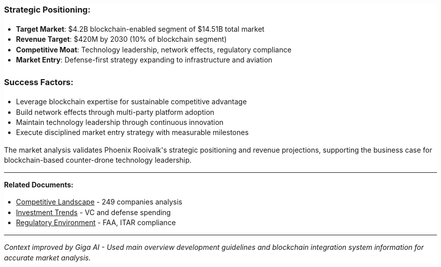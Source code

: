 ### Strategic Positioning:
- **Target Market**: $4.2B blockchain-enabled segment of $14.51B total market
- **Revenue Target**: $420M by 2030 (10% of blockchain segment)
- **Competitive Moat**: Technology leadership, network effects, regulatory compliance
- **Market Entry**: Defense-first strategy expanding to infrastructure and aviation

### Success Factors:
- Leverage blockchain expertise for sustainable competitive advantage
- Build network effects through multi-party platform adoption
- Maintain technology leadership through continuous innovation
- Execute disciplined market entry strategy with measurable milestones

The market analysis validates Phoenix Rooivalk's strategic positioning and revenue projections, supporting the business case for blockchain-based counter-drone technology leadership.

---

**Related Documents:**
- [Competitive Landscape](./competitive-landscape.md) - 249 companies analysis
- [Investment Trends](./investment-trends.md) - VC and defense spending
- [Regulatory Environment](./regulatory-environment.md) - FAA, ITAR compliance

---

*Context improved by Giga AI - Used main overview development guidelines and blockchain integration system information for accurate market analysis.*
